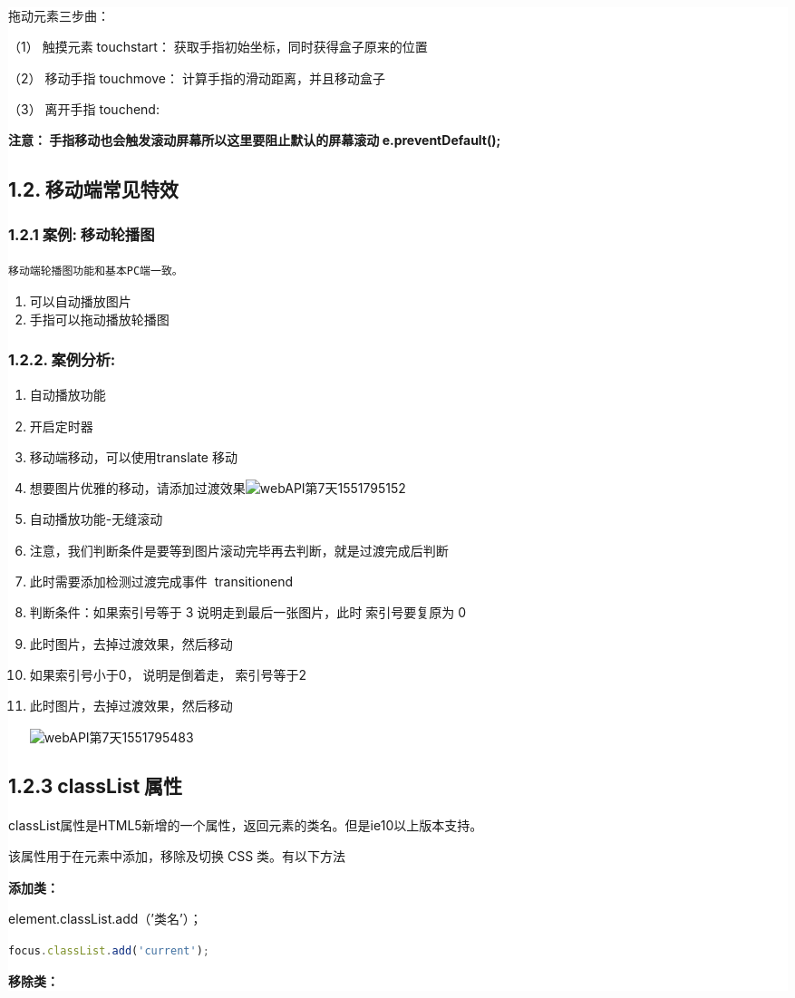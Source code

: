 拖动元素三步曲：

（1） 触摸元素 touchstart： 获取手指初始坐标，同时获得盒子原来的位置

（2） 移动手指 touchmove： 计算手指的滑动距离，并且移动盒子

（3） 离开手指 touchend:



 **注意： 手指移动也会触发滚动屏幕所以这里要阻止默认的屏幕滚动 e.preventDefault();**

## 1.2. 移动端常见特效

### 1.2.1 案例: 移动轮播图

`移动端轮播图功能和基本PC端一致。`

1. 可以自动播放图片
2. 手指可以拖动播放轮播图

### 1.2.2. 案例分析:

1. 自动播放功能
2. 开启定时器
3. 移动端移动，可以使用translate 移动
4. 想要图片优雅的移动，请添加过渡效果![webAPI第7天1551795152](images\webAPI第7天1551795152.jpg)


1. 自动播放功能-无缝滚动

2. 注意，我们判断条件是要等到图片滚动完毕再去判断，就是过渡完成后判断

3. 此时需要添加检测过渡完成事件  transitionend 

4. 判断条件：如果索引号等于 3 说明走到最后一张图片，此时 索引号要复原为 0

5. 此时图片，去掉过渡效果，然后移动

6. 如果索引号小于0， 说明是倒着走， 索引号等于2 

7. 此时图片，去掉过渡效果，然后移动

   ![webAPI第7天1551795483](https://gitee.com/chuanyuan_an/tuchuang/raw/master/image/202007/06/193048-206572.jpeg)

## 1.2.3 classList 属性

classList属性是HTML5新增的一个属性，返回元素的类名。但是ie10以上版本支持。

该属性用于在元素中添加，移除及切换 CSS 类。有以下方法

**添加类：**

element.classList.add（’类名’）；

```javascript
focus.classList.add('current');
```

**移除类：**
